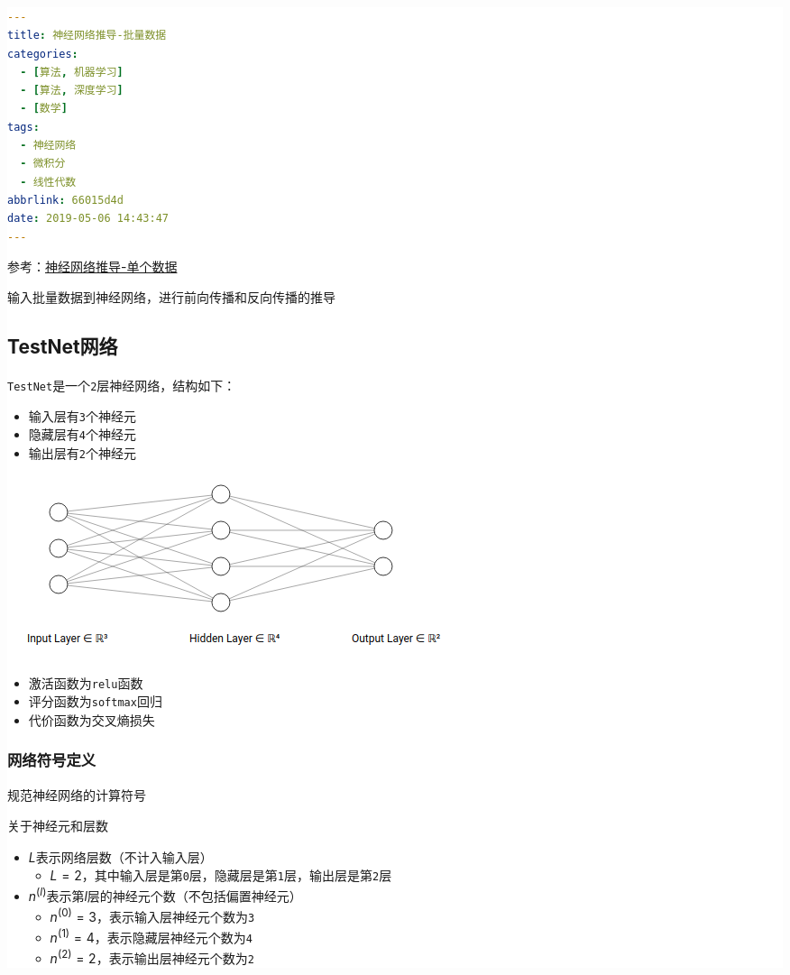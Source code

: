 ```yaml
---
title: 神经网络推导-批量数据
categories:
  - [算法, 机器学习]
  - [算法, 深度学习]
  - [数学]
tags:
  - 神经网络
  - 微积分
  - 线性代数
abbrlink: 66015d4d
date: 2019-05-06 14:43:47
---
```


参考：[神经网络推导-单个数据](https://www.zhujian.tech/posts/cb820bb8.html)

输入批量数据到神经网络，进行前向传播和反向传播的推导

## TestNet网络

`TestNet`是一个`2`层神经网络，结构如下：

* 输入层有`3`个神经元
* 隐藏层有`4`个神经元
* 输出层有`2`个神经元

![](/imgs/神经网络推导-批量数据/test_net.png)

* 激活函数为`relu`函数
* 评分函数为`softmax`回归
* 代价函数为交叉熵损失

### 网络符号定义

规范神经网络的计算符号

关于神经元和层数

* $L$表示网络层数（不计入输入层）
    * $L=2$，其中输入层是第`0`层，隐藏层是第`1`层，输出层是第`2`层
* $n^{(l)}$表示第$l$层的神经元个数（不包括偏置神经元）
    * $n^{(0)}=3$，表示输入层神经元个数为`3`
    * $n^{(1)}=4$，表示隐藏层神经元个数为`4`
    * $n^{(2)}=2$，表示输出层神经元个数为`2`
